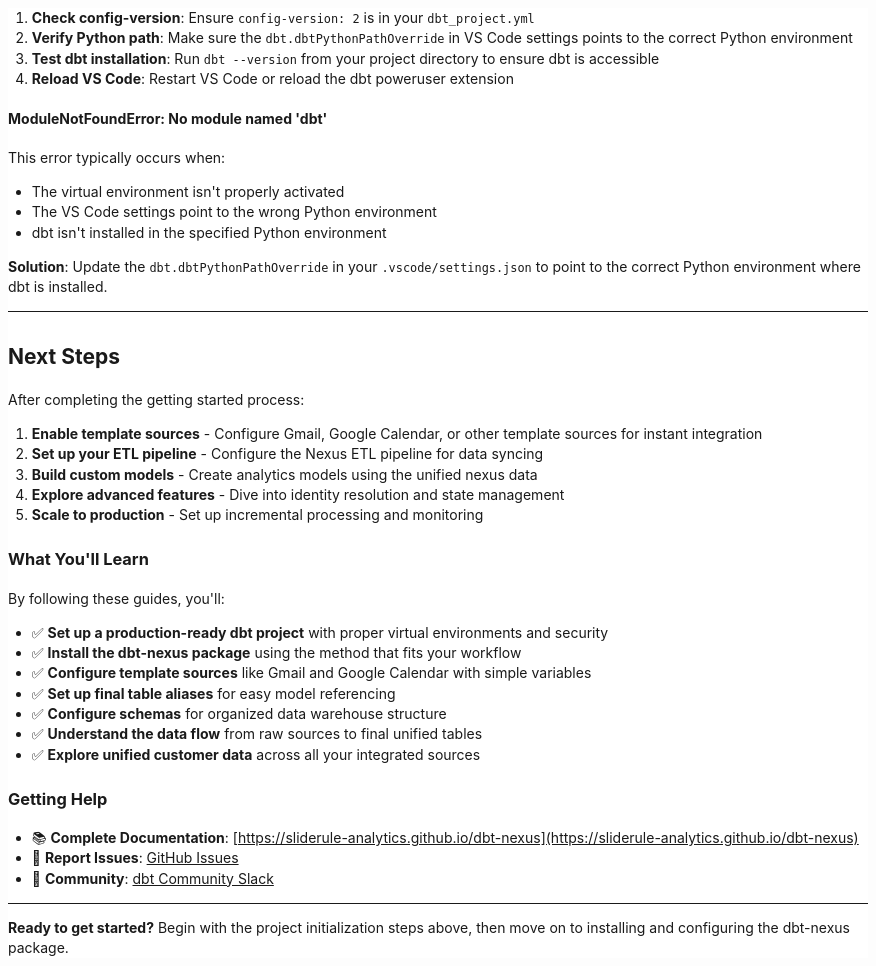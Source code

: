 1. **Check config-version**: Ensure `config-version: 2` is in your
   `dbt_project.yml`
2. **Verify Python path**: Make sure the `dbt.dbtPythonPathOverride` in VS Code
   settings points to the correct Python environment
3. **Test dbt installation**: Run `dbt --version` from your project directory to
   ensure dbt is accessible
4. **Reload VS Code**: Restart VS Code or reload the dbt poweruser extension

#### ModuleNotFoundError: No module named 'dbt'

This error typically occurs when:

- The virtual environment isn't properly activated
- The VS Code settings point to the wrong Python environment
- dbt isn't installed in the specified Python environment

**Solution**: Update the `dbt.dbtPythonPathOverride` in your
`.vscode/settings.json` to point to the correct Python environment where dbt is
installed.

---

## Next Steps

After completing the getting started process:

1. **Enable template sources** - Configure Gmail, Google Calendar, or other
   template sources for instant integration
2. **Set up your ETL pipeline** - Configure the Nexus ETL pipeline for data
   syncing
3. **Build custom models** - Create analytics models using the unified nexus
   data
4. **Explore advanced features** - Dive into identity resolution and state
   management
5. **Scale to production** - Set up incremental processing and monitoring

### What You'll Learn

By following these guides, you'll:

- ✅ **Set up a production-ready dbt project** with proper virtual environments
  and security
- ✅ **Install the dbt-nexus package** using the method that fits your workflow
- ✅ **Configure template sources** like Gmail and Google Calendar with simple
  variables
- ✅ **Set up final table aliases** for easy model referencing
- ✅ **Configure schemas** for organized data warehouse structure
- ✅ **Understand the data flow** from raw sources to final unified tables
- ✅ **Explore unified customer data** across all your integrated sources

### Getting Help

- 📚 **Complete Documentation**:
  [https://sliderule-analytics.github.io/dbt-nexus](https://sliderule-analytics.github.io/dbt-nexus)
- 🐛 **Report Issues**:
  [GitHub Issues](https://github.com/sliderule-analytics/dbt-nexus/issues)
- 💬 **Community**: [dbt Community Slack](https://community.getdbt.com/)

---

**Ready to get started?** Begin with the project initialization steps above,
then move on to installing and configuring the dbt-nexus package.
